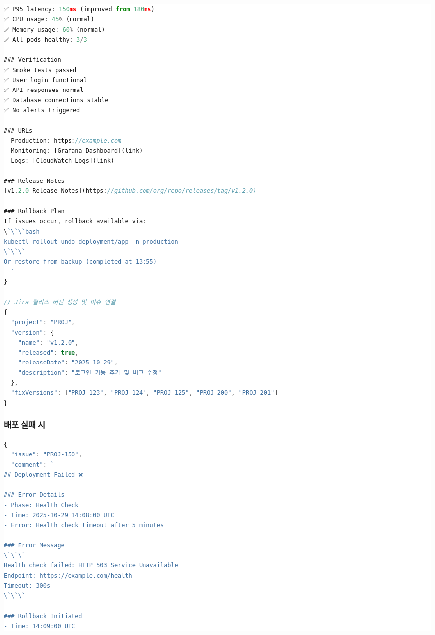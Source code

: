 ```javascript
✅ P95 latency: 150ms (improved from 180ms)
✅ CPU usage: 45% (normal)
✅ Memory usage: 60% (normal)
✅ All pods healthy: 3/3

### Verification
✅ Smoke tests passed
✅ User login functional
✅ API responses normal
✅ Database connections stable
✅ No alerts triggered

### URLs
- Production: https://example.com
- Monitoring: [Grafana Dashboard](link)
- Logs: [CloudWatch Logs](link)

### Release Notes
[v1.2.0 Release Notes](https://github.com/org/repo/releases/tag/v1.2.0)

### Rollback Plan
If issues occur, rollback available via:
\`\`\`bash
kubectl rollout undo deployment/app -n production
\`\`\`
Or restore from backup (completed at 13:55)
  `
}

// Jira 릴리스 버전 생성 및 이슈 연결
{
  "project": "PROJ",
  "version": {
    "name": "v1.2.0",
    "released": true,
    "releaseDate": "2025-10-29",
    "description": "로그인 기능 추가 및 버그 수정"
  },
  "fixVersions": ["PROJ-123", "PROJ-124", "PROJ-125", "PROJ-200", "PROJ-201"]
}
```

### 배포 실패 시
```javascript
{
  "issue": "PROJ-150",
  "comment": `
## Deployment Failed ❌

### Error Details
- Phase: Health Check
- Time: 2025-10-29 14:08:00 UTC
- Error: Health check timeout after 5 minutes

### Error Message
\`\`\`
Health check failed: HTTP 503 Service Unavailable
Endpoint: https://example.com/health
Timeout: 300s
\`\`\`

### Rollback Initiated
- Time: 14:09:00 UTC
```